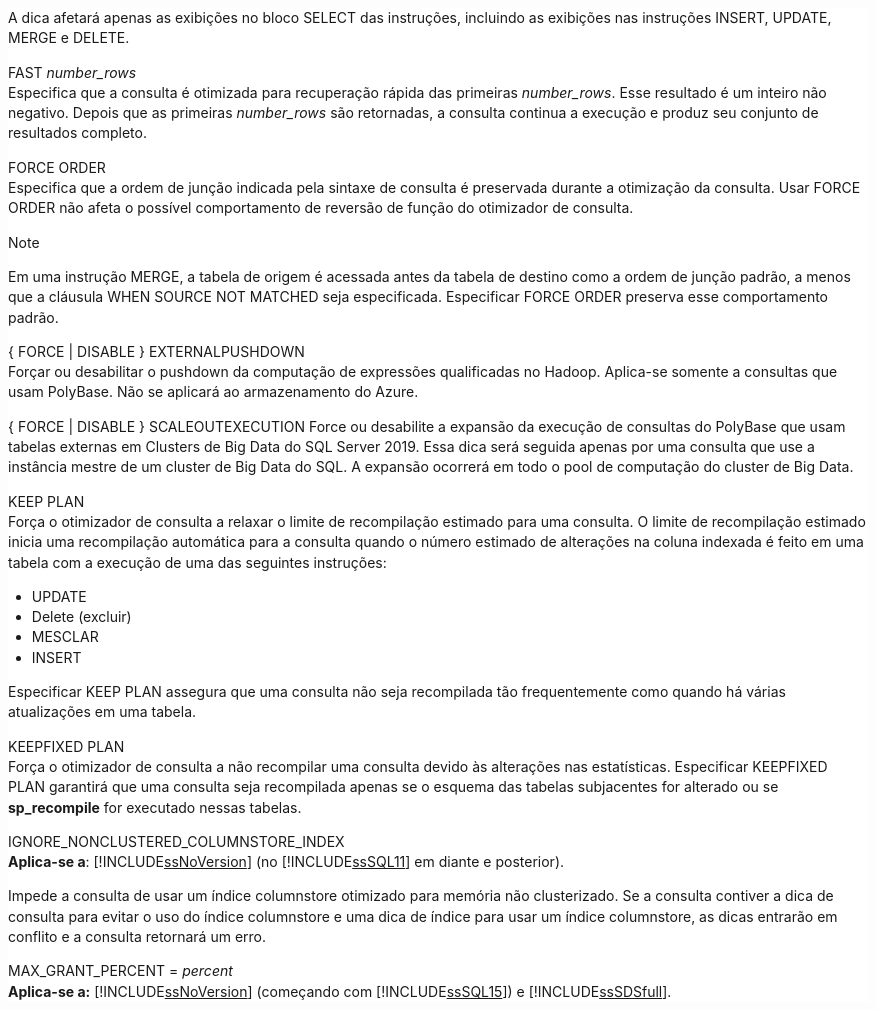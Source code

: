 A dica afetará apenas as exibições no bloco SELECT das instruções, incluindo as exibições nas instruções INSERT, UPDATE, MERGE e DELETE.  
  
FAST _number\_rows_  
Especifica que a consulta é otimizada para recuperação rápida das primeiras _number\_rows_. Esse resultado é um inteiro não negativo. Depois que as primeiras _number\_rows_ são retornadas, a consulta continua a execução e produz seu conjunto de resultados completo.  
  
FORCE ORDER  
Especifica que a ordem de junção indicada pela sintaxe de consulta é preservada durante a otimização da consulta. Usar FORCE ORDER não afeta o possível comportamento de reversão de função do otimizador de consulta.  
  
> [!NOTE]  
> Em uma instrução MERGE, a tabela de origem é acessada antes da tabela de destino como a ordem de junção padrão, a menos que a cláusula WHEN SOURCE NOT MATCHED seja especificada. Especificar FORCE ORDER preserva esse comportamento padrão.  
  
{ FORCE | DISABLE } EXTERNALPUSHDOWN  
Forçar ou desabilitar o pushdown da computação de expressões qualificadas no Hadoop. Aplica-se somente a consultas que usam PolyBase. Não se aplicará ao armazenamento do Azure.  

{ FORCE | DISABLE } SCALEOUTEXECUTION Force ou desabilite a expansão da execução de consultas do PolyBase que usam tabelas externas em Clusters de Big Data do SQL Server 2019. Essa dica será seguida apenas por uma consulta que use a instância mestre de um cluster de Big Data do SQL. A expansão ocorrerá em todo o pool de computação do cluster de Big Data. 

KEEP PLAN  
Força o otimizador de consulta a relaxar o limite de recompilação estimado para uma consulta. O limite de recompilação estimado inicia uma recompilação automática para a consulta quando o número estimado de alterações na coluna indexada é feito em uma tabela com a execução de uma das seguintes instruções:

* UPDATE
* Delete (excluir)
* MESCLAR
* INSERT

Especificar KEEP PLAN assegura que uma consulta não seja recompilada tão frequentemente como quando há várias atualizações em uma tabela.  
  
KEEPFIXED PLAN  
Força o otimizador de consulta a não recompilar uma consulta devido às alterações nas estatísticas. Especificar KEEPFIXED PLAN garantirá que uma consulta seja recompilada apenas se o esquema das tabelas subjacentes for alterado ou se **sp_recompile** for executado nessas tabelas.  
  
IGNORE_NONCLUSTERED_COLUMNSTORE_INDEX       
**Aplica-se a**: [!INCLUDE[ssNoVersion](../../includes/ssnoversion-md.md)] (no [!INCLUDE[ssSQL11](../../includes/sssql11-md.md)] em diante e posterior).  
  
Impede a consulta de usar um índice columnstore otimizado para memória não clusterizado. Se a consulta contiver a dica de consulta para evitar o uso do índice columnstore e uma dica de índice para usar um índice columnstore, as dicas entrarão em conflito e a consulta retornará um erro.  
  
MAX_GRANT_PERCENT = _percent_     
**Aplica-se a:** [!INCLUDE[ssNoVersion](../../includes/ssnoversion-md.md)] (começando com [!INCLUDE[ssSQL15](../../includes/sssql15-md.md)]) e [!INCLUDE[ssSDSfull](../../includes/sssdsfull-md.md)].  
